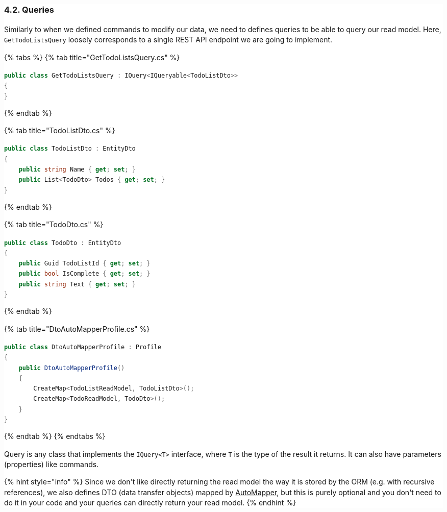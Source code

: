 ### 4.2. Queries

Similarly to when we defined commands to modify our data, we need to defines queries to be able to query our read model. Here, `GetTodoListsQuery` loosely corresponds to a single REST API endpoint we are going to implement.

{% tabs %}
{% tab title="GetTodoListsQuery.cs" %}
```csharp
public class GetTodoListsQuery : IQuery<IQueryable<TodoListDto>>
{
}
```
{% endtab %}

{% tab title="TodoListDto.cs" %}
```csharp
public class TodoListDto : EntityDto
{
    public string Name { get; set; }
    public List<TodoDto> Todos { get; set; }
}
```
{% endtab %}

{% tab title="TodoDto.cs" %}
```csharp
public class TodoDto : EntityDto
{
    public Guid TodoListId { get; set; }
    public bool IsComplete { get; set; }
    public string Text { get; set; }
}
```
{% endtab %}

{% tab title="DtoAutoMapperProfile.cs" %}
```csharp
public class DtoAutoMapperProfile : Profile
{
    public DtoAutoMapperProfile()
    {
        CreateMap<TodoListReadModel, TodoListDto>();
        CreateMap<TodoReadModel, TodoDto>();
    }
}
```
{% endtab %}
{% endtabs %}

Query is any class that implements the `IQuery<T>` interface, where `T` is the type of the result it returns. It can also have parameters \(properties\) like commands.

{% hint style="info" %}
Since we don't like directly returning the read model the way it is stored by the ORM \(e.g. with recursive references\), we also defines DTO \(data transfer objects\) mapped by [AutoMapper](https://automapper.org/), but this is purely optional and you don't need to do it in your code and your queries can directly return your read model.
{% endhint %}
